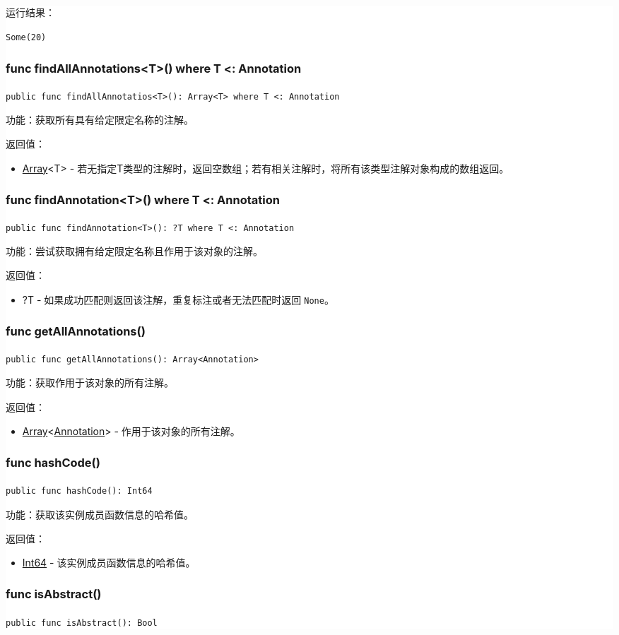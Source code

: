 运行结果：

```text
Some(20)
```

### func findAllAnnotations\<T>() where T <: Annotation

```cangjie
public func findAllAnnotatios<T>(): Array<T> where T <: Annotation
```

功能：获取所有具有给定限定名称的注解。

返回值：

- [Array](../../core/core_package_api/core_package_structs.md#struct-arrayt)\<T> - 若无指定T类型的注解时，返回空数组；若有相关注解时，将所有该类型注解对象构成的数组返回。

### func findAnnotation\<T>() where T <: Annotation

```cangjie
public func findAnnotation<T>(): ?T where T <: Annotation
```

功能：尝试获取拥有给定限定名称且作用于该对象的注解。

返回值：

- ?T - 如果成功匹配则返回该注解，重复标注或者无法匹配时返回 `None`。

### func getAllAnnotations()

```cangjie
public func getAllAnnotations(): Array<Annotation>
```

功能：获取作用于该对象的所有注解。

返回值：

- [Array](../../core/core_package_api/core_package_structs.md#struct-arrayt)\<[Annotation](./reflect_package_types.md#type-annotation--object)> - 作用于该对象的所有注解。

### func hashCode()

```cangjie
public func hashCode(): Int64
```

功能：获取该实例成员函数信息的哈希值。

返回值：

- [Int64](../../core/core_package_api/core_package_intrinsics.md#int64) - 该实例成员函数信息的哈希值。

### func isAbstract()

```cangjie
public func isAbstract(): Bool
```
